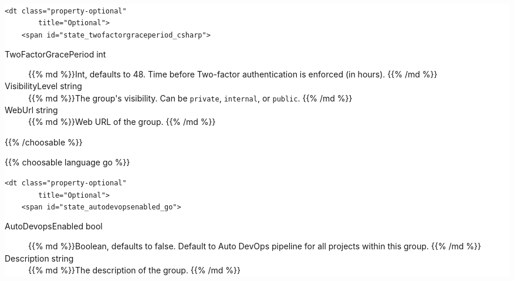     <dt class="property-optional"
            title="Optional">
        <span id="state_twofactorgraceperiod_csharp">
<a href="#state_twofactorgraceperiod_csharp" style="color: inherit; text-decoration: inherit;">Two<wbr>Factor<wbr>Grace<wbr>Period</a>
</span>
        <span class="property-indicator"></span>
        <span class="property-type">int</span>
    </dt>
    <dd>{{% md %}}Int, defaults to 48.
Time before Two-factor authentication is enforced (in hours).
{{% /md %}}</dd>
    <dt class="property-optional"
            title="Optional">
        <span id="state_visibilitylevel_csharp">
<a href="#state_visibilitylevel_csharp" style="color: inherit; text-decoration: inherit;">Visibility<wbr>Level</a>
</span>
        <span class="property-indicator"></span>
        <span class="property-type">string</span>
    </dt>
    <dd>{{% md %}}The group's visibility. Can be `private`, `internal`, or `public`.
{{% /md %}}</dd>
    <dt class="property-optional"
            title="Optional">
        <span id="state_weburl_csharp">
<a href="#state_weburl_csharp" style="color: inherit; text-decoration: inherit;">Web<wbr>Url</a>
</span>
        <span class="property-indicator"></span>
        <span class="property-type">string</span>
    </dt>
    <dd>{{% md %}}Web URL of the group.
{{% /md %}}</dd>
</dl>
{{% /choosable %}}

{{% choosable language go %}}
<dl class="resources-properties">

    <dt class="property-optional"
            title="Optional">
        <span id="state_autodevopsenabled_go">
<a href="#state_autodevopsenabled_go" style="color: inherit; text-decoration: inherit;">Auto<wbr>Devops<wbr>Enabled</a>
</span>
        <span class="property-indicator"></span>
        <span class="property-type">bool</span>
    </dt>
    <dd>{{% md %}}Boolean, defaults to false.  Default to Auto
DevOps pipeline for all projects within this group.
{{% /md %}}</dd>
    <dt class="property-optional"
            title="Optional">
        <span id="state_description_go">
<a href="#state_description_go" style="color: inherit; text-decoration: inherit;">Description</a>
</span>
        <span class="property-indicator"></span>
        <span class="property-type">string</span>
    </dt>
    <dd>{{% md %}}The description of the group.
{{% /md %}}</dd>
    <dt class="property-optional"
            title="Optional">
        <span id="state_emailsdisabled_go">